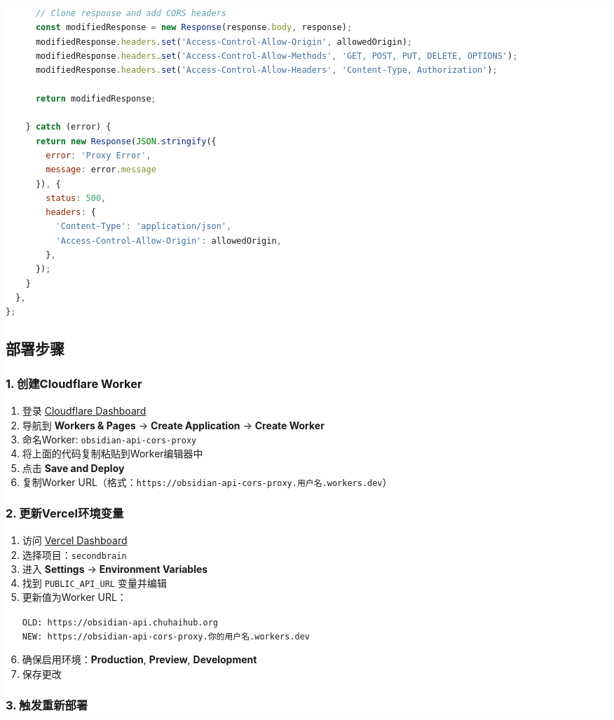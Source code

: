```javascript
      // Clone response and add CORS headers
      const modifiedResponse = new Response(response.body, response);
      modifiedResponse.headers.set('Access-Control-Allow-Origin', allowedOrigin);
      modifiedResponse.headers.set('Access-Control-Allow-Methods', 'GET, POST, PUT, DELETE, OPTIONS');
      modifiedResponse.headers.set('Access-Control-Allow-Headers', 'Content-Type, Authorization');

      return modifiedResponse;

    } catch (error) {
      return new Response(JSON.stringify({
        error: 'Proxy Error',
        message: error.message
      }), {
        status: 500,
        headers: {
          'Content-Type': 'application/json',
          'Access-Control-Allow-Origin': allowedOrigin,
        },
      });
    }
  },
};
```

## 部署步骤

### 1. 创建Cloudflare Worker

1. 登录 [Cloudflare Dashboard](https://dash.cloudflare.com/)
2. 导航到 **Workers & Pages** → **Create Application** → **Create Worker**
3. 命名Worker: `obsidian-api-cors-proxy`
4. 将上面的代码复制粘贴到Worker编辑器中
5. 点击 **Save and Deploy**
6. 复制Worker URL（格式：`https://obsidian-api-cors-proxy.用户名.workers.dev`）

### 2. 更新Vercel环境变量

1. 访问 [Vercel Dashboard](https://vercel.com/)
2. 选择项目：`secondbrain`
3. 进入 **Settings** → **Environment Variables**
4. 找到 `PUBLIC_API_URL` 变量并编辑
5. 更新值为Worker URL：
   ```
   OLD: https://obsidian-api.chuhaihub.org
   NEW: https://obsidian-api-cors-proxy.你的用户名.workers.dev
   ```
6. 确保启用环境：**Production**, **Preview**, **Development**
7. 保存更改

### 3. 触发重新部署
